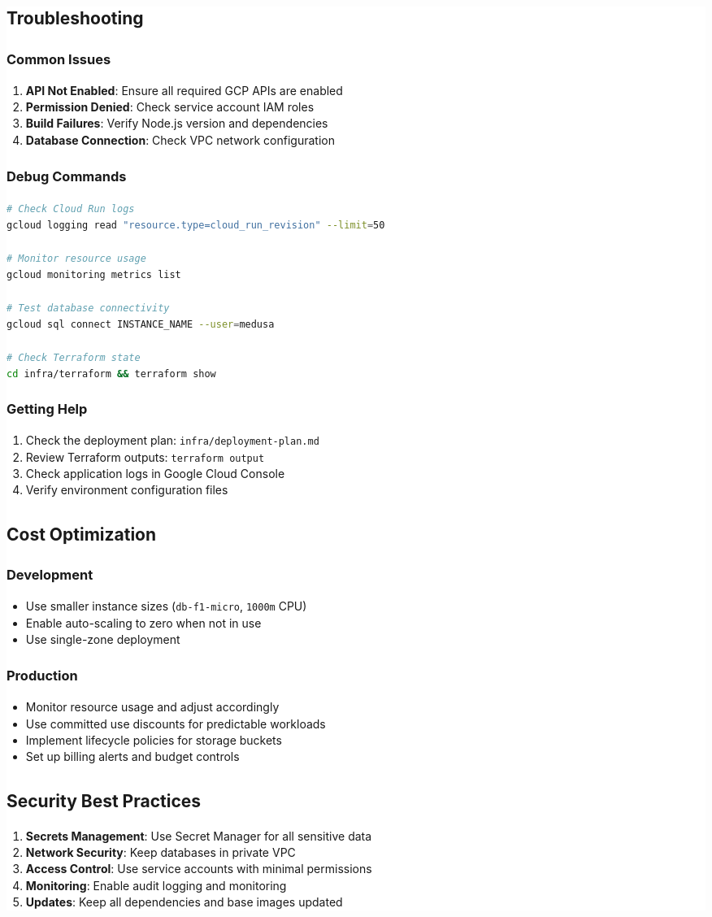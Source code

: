## Troubleshooting

### Common Issues

1. **API Not Enabled**: Ensure all required GCP APIs are enabled
2. **Permission Denied**: Check service account IAM roles
3. **Build Failures**: Verify Node.js version and dependencies
4. **Database Connection**: Check VPC network configuration

### Debug Commands

```bash
# Check Cloud Run logs
gcloud logging read "resource.type=cloud_run_revision" --limit=50

# Monitor resource usage
gcloud monitoring metrics list

# Test database connectivity
gcloud sql connect INSTANCE_NAME --user=medusa

# Check Terraform state
cd infra/terraform && terraform show
```

### Getting Help

1. Check the deployment plan: `infra/deployment-plan.md`
2. Review Terraform outputs: `terraform output`
3. Check application logs in Google Cloud Console
4. Verify environment configuration files

## Cost Optimization

### Development
- Use smaller instance sizes (`db-f1-micro`, `1000m` CPU)
- Enable auto-scaling to zero when not in use
- Use single-zone deployment

### Production
- Monitor resource usage and adjust accordingly
- Use committed use discounts for predictable workloads
- Implement lifecycle policies for storage buckets
- Set up billing alerts and budget controls

## Security Best Practices

1. **Secrets Management**: Use Secret Manager for all sensitive data
2. **Network Security**: Keep databases in private VPC
3. **Access Control**: Use service accounts with minimal permissions
4. **Monitoring**: Enable audit logging and monitoring
5. **Updates**: Keep all dependencies and base images updated
